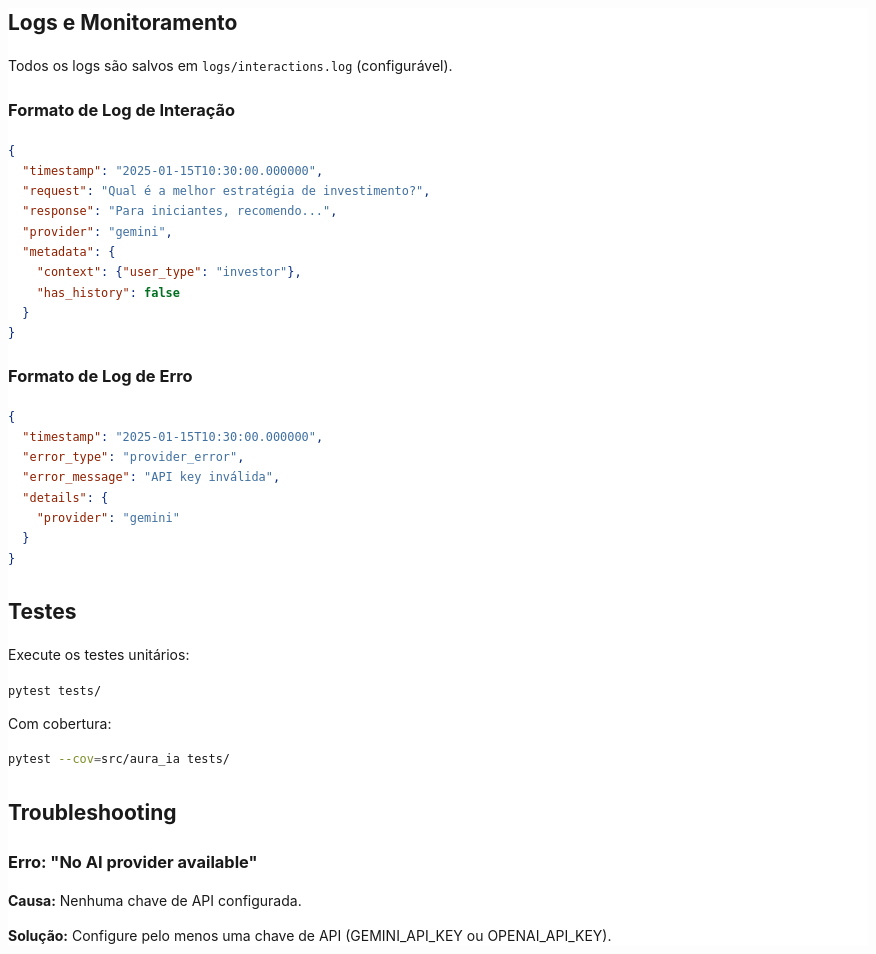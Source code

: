 ## Logs e Monitoramento

Todos os logs são salvos em `logs/interactions.log` (configurável).

### Formato de Log de Interação

```json
{
  "timestamp": "2025-01-15T10:30:00.000000",
  "request": "Qual é a melhor estratégia de investimento?",
  "response": "Para iniciantes, recomendo...",
  "provider": "gemini",
  "metadata": {
    "context": {"user_type": "investor"},
    "has_history": false
  }
}
```

### Formato de Log de Erro

```json
{
  "timestamp": "2025-01-15T10:30:00.000000",
  "error_type": "provider_error",
  "error_message": "API key inválida",
  "details": {
    "provider": "gemini"
  }
}
```

## Testes

Execute os testes unitários:

```bash
pytest tests/
```

Com cobertura:

```bash
pytest --cov=src/aura_ia tests/
```

## Troubleshooting

### Erro: "No AI provider available"

**Causa:** Nenhuma chave de API configurada.

**Solução:** Configure pelo menos uma chave de API (GEMINI_API_KEY ou OPENAI_API_KEY).
